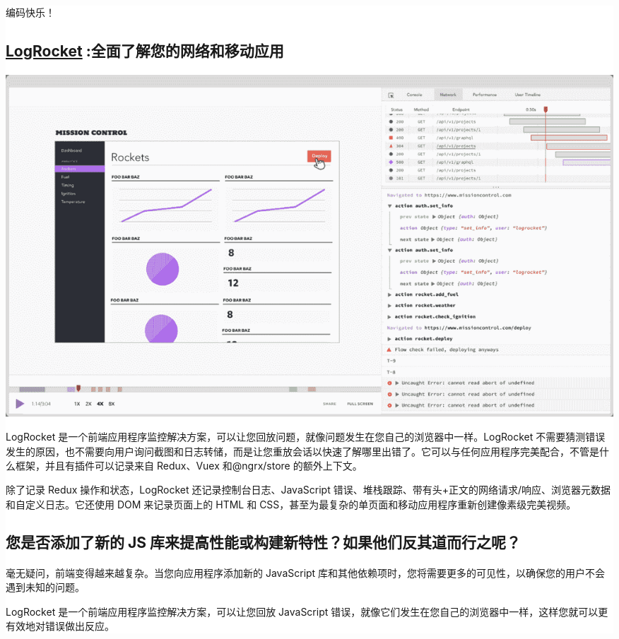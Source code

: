 编码快乐！

## [LogRocket](https://lp.logrocket.com/blg/typescript-signup) :全面了解您的网络和移动应用

[![LogRocket Dashboard Free Trial Banner](img/d6f5a5dd739296c1dd7aab3d5e77eeb9.png)](https://lp.logrocket.com/blg/typescript-signup)

LogRocket 是一个前端应用程序监控解决方案，可以让您回放问题，就像问题发生在您自己的浏览器中一样。LogRocket 不需要猜测错误发生的原因，也不需要向用户询问截图和日志转储，而是让您重放会话以快速了解哪里出错了。它可以与任何应用程序完美配合，不管是什么框架，并且有插件可以记录来自 Redux、Vuex 和@ngrx/store 的额外上下文。

除了记录 Redux 操作和状态，LogRocket 还记录控制台日志、JavaScript 错误、堆栈跟踪、带有头+正文的网络请求/响应、浏览器元数据和自定义日志。它还使用 DOM 来记录页面上的 HTML 和 CSS，甚至为最复杂的单页面和移动应用程序重新创建像素级完美视频。

## 您是否添加了新的 JS 库来提高性能或构建新特性？如果他们反其道而行之呢？

毫无疑问，前端变得越来越复杂。当您向应用程序添加新的 JavaScript 库和其他依赖项时，您将需要更多的可见性，以确保您的用户不会遇到未知的问题。

LogRocket 是一个前端应用程序监控解决方案，可以让您回放 JavaScript 错误，就像它们发生在您自己的浏览器中一样，这样您就可以更有效地对错误做出反应。
